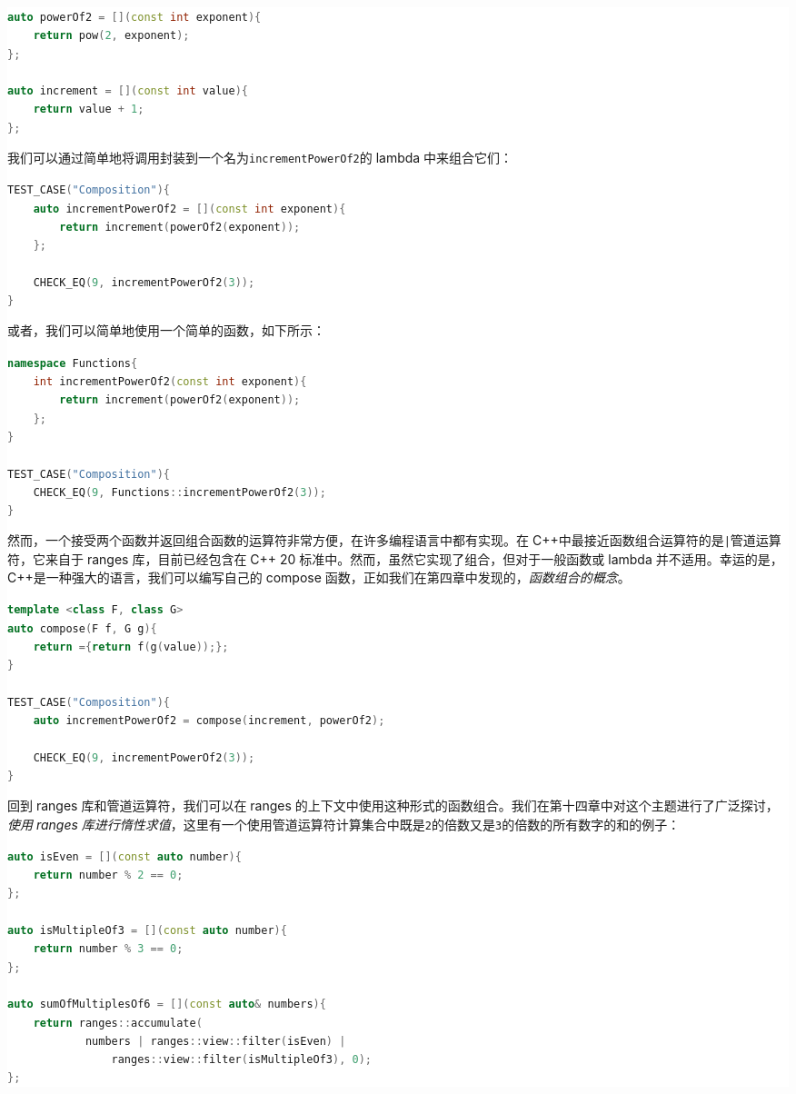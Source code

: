 ```cpp
auto powerOf2 = [](const int exponent){
    return pow(2, exponent);
};

auto increment = [](const int value){
    return value + 1;
};
```

我们可以通过简单地将调用封装到一个名为`incrementPowerOf2`的 lambda 中来组合它们：

```cpp
TEST_CASE("Composition"){
    auto incrementPowerOf2 = [](const int exponent){
        return increment(powerOf2(exponent));
    };

    CHECK_EQ(9, incrementPowerOf2(3));
}
```

或者，我们可以简单地使用一个简单的函数，如下所示：

```cpp
namespace Functions{
    int incrementPowerOf2(const int exponent){
        return increment(powerOf2(exponent));
    };
}

TEST_CASE("Composition"){
    CHECK_EQ(9, Functions::incrementPowerOf2(3));
}
```

然而，一个接受两个函数并返回组合函数的运算符非常方便，在许多编程语言中都有实现。在 C++中最接近函数组合运算符的是`|`管道运算符，它来自于 ranges 库，目前已经包含在 C++ 20 标准中。然而，虽然它实现了组合，但对于一般函数或 lambda 并不适用。幸运的是，C++是一种强大的语言，我们可以编写自己的 compose 函数，正如我们在第四章中发现的，*函数组合的概念*。

```cpp
template <class F, class G>
auto compose(F f, G g){
    return ={return f(g(value));};
}

TEST_CASE("Composition"){
    auto incrementPowerOf2 = compose(increment, powerOf2); 

    CHECK_EQ(9, incrementPowerOf2(3));
}
```

回到 ranges 库和管道运算符，我们可以在 ranges 的上下文中使用这种形式的函数组合。我们在第十四章中对这个主题进行了广泛探讨，*使用 ranges 库进行惰性求值*，这里有一个使用管道运算符计算集合中既是`2`的倍数又是`3`的倍数的所有数字的和的例子：

```cpp
auto isEven = [](const auto number){
    return number % 2 == 0;
};

auto isMultipleOf3 = [](const auto number){
    return number % 3 == 0;
};

auto sumOfMultiplesOf6 = [](const auto& numbers){
    return ranges::accumulate(
            numbers | ranges::view::filter(isEven) | 
                ranges::view::filter(isMultipleOf3), 0);
};
```